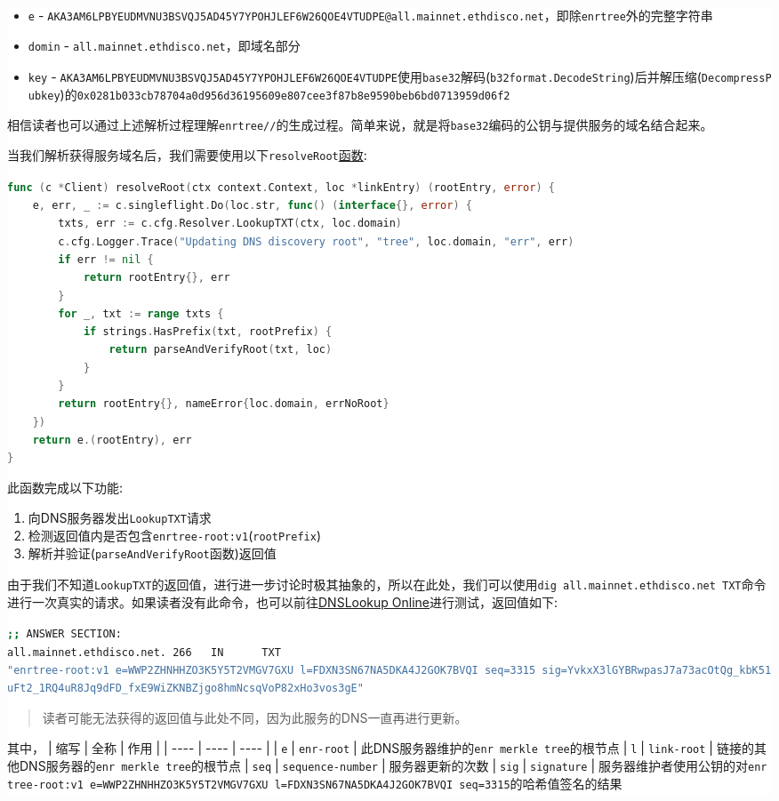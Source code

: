 - `e` \- `AKA3AM6LPBYEUDMVNU3BSVQJ5AD45Y7YPOHJLEF6W26QOE4VTUDPE@all.mainnet.ethdisco.net`，即除`enrtree`外的完整字符串

- `domin` \- `all.mainnet.ethdisco.net`，即域名部分

- `key` \- `AKA3AM6LPBYEUDMVNU3BSVQJ5AD45Y7YPOHJLEF6W26QOE4VTUDPE`使用`base32`解码(`b32format.DecodeString`)后并解压缩(`DecompressPubkey`)的`0x0281b033cb78704a0d956d36195609e807cee3f87b8e9590beb6bd0713959d06f2`

相信读者也可以通过上述解析过程理解`enrtree//`的生成过程。简单来说，就是将`base32`编码的公钥与提供服务的域名结合起来。

当我们解析获得服务域名后，我们需要使用以下`resolveRoot`[函数](https://sourcegraph.com/github.com/ethereum/go-ethereum/-/blob/p2p/dnsdisc/client.go?L140):
```go
func (c *Client) resolveRoot(ctx context.Context, loc *linkEntry) (rootEntry, error) {
	e, err, _ := c.singleflight.Do(loc.str, func() (interface{}, error) {
		txts, err := c.cfg.Resolver.LookupTXT(ctx, loc.domain)
		c.cfg.Logger.Trace("Updating DNS discovery root", "tree", loc.domain, "err", err)
		if err != nil {
			return rootEntry{}, err
		}
		for _, txt := range txts {
			if strings.HasPrefix(txt, rootPrefix) {
				return parseAndVerifyRoot(txt, loc)
			}
		}
		return rootEntry{}, nameError{loc.domain, errNoRoot}
	})
	return e.(rootEntry), err
}
```
此函数完成以下功能:
1. 向DNS服务器发出`LookupTXT`请求
1. 检测返回值内是否包含`enrtree-root:v1`(`rootPrefix`)
1. 解析并验证(`parseAndVerifyRoot`函数)返回值

由于我们不知道`LookupTXT`的返回值，进行进一步讨论时极其抽象的，所以在此处，我们可以使用`dig all.mainnet.ethdisco.net TXT`命令进行一次真实的请求。如果读者没有此命令，也可以前往[DNSLookup Online](https://dnslookup.online/txt.html)进行测试，返回值如下:
```bash
;; ANSWER SECTION:
all.mainnet.ethdisco.net. 266   IN      TXT     
"enrtree-root:v1 e=WWP2ZHNHHZO3K5Y5T2VMGV7GXU l=FDXN3SN67NA5DKA4J2GOK7BVQI seq=3315 sig=YvkxX3lGYBRwpasJ7a73acOtQg_kbK51uFt2_1RQ4uR8Jq9dFD_fxE9WiZKNBZjgo8hmNcsqVoP82xHo3vos3gE"
```

> 读者可能无法获得的返回值与此处不同，因为此服务的DNS一直再进行更新。

其中，
| 缩写 | 全称 | 作用 |
| ---- | ---- | ---- |
| `e` | `enr-root` | 此DNS服务器维护的`enr merkle tree`的根节点
| `l` | `link-root` | 链接的其他DNS服务器的`enr merkle tree`的根节点
| `seq` | `sequence-number` | 服务器更新的次数
| `sig` | `signature` | 服务器维护者使用公钥的对`enrtree-root:v1 e=WWP2ZHNHHZO3K5Y5T2VMGV7GXU l=FDXN3SN67NA5DKA4J2GOK7BVQI seq=3315`的哈希值签名的结果
